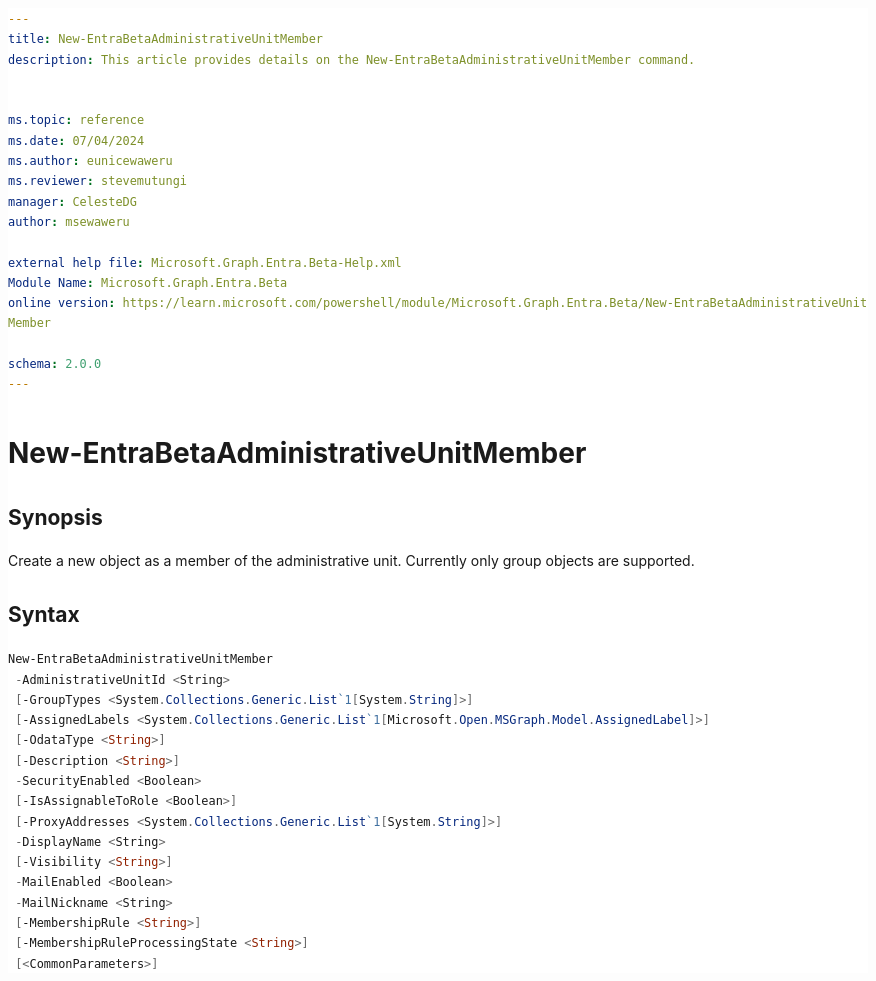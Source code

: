```yaml
---
title: New-EntraBetaAdministrativeUnitMember
description: This article provides details on the New-EntraBetaAdministrativeUnitMember command.


ms.topic: reference
ms.date: 07/04/2024
ms.author: eunicewaweru
ms.reviewer: stevemutungi
manager: CelesteDG
author: msewaweru

external help file: Microsoft.Graph.Entra.Beta-Help.xml
Module Name: Microsoft.Graph.Entra.Beta
online version: https://learn.microsoft.com/powershell/module/Microsoft.Graph.Entra.Beta/New-EntraBetaAdministrativeUnitMember

schema: 2.0.0
---
```


# New-EntraBetaAdministrativeUnitMember

## Synopsis

Create a new object as a member of the administrative unit.
Currently only group objects are supported.

## Syntax

```powershell
New-EntraBetaAdministrativeUnitMember
 -AdministrativeUnitId <String>
 [-GroupTypes <System.Collections.Generic.List`1[System.String]>]
 [-AssignedLabels <System.Collections.Generic.List`1[Microsoft.Open.MSGraph.Model.AssignedLabel]>]
 [-OdataType <String>]
 [-Description <String>]
 -SecurityEnabled <Boolean>
 [-IsAssignableToRole <Boolean>]
 [-ProxyAddresses <System.Collections.Generic.List`1[System.String]>]
 -DisplayName <String>
 [-Visibility <String>]
 -MailEnabled <Boolean>
 -MailNickname <String>
 [-MembershipRule <String>]
 [-MembershipRuleProcessingState <String>]
 [<CommonParameters>]
```
